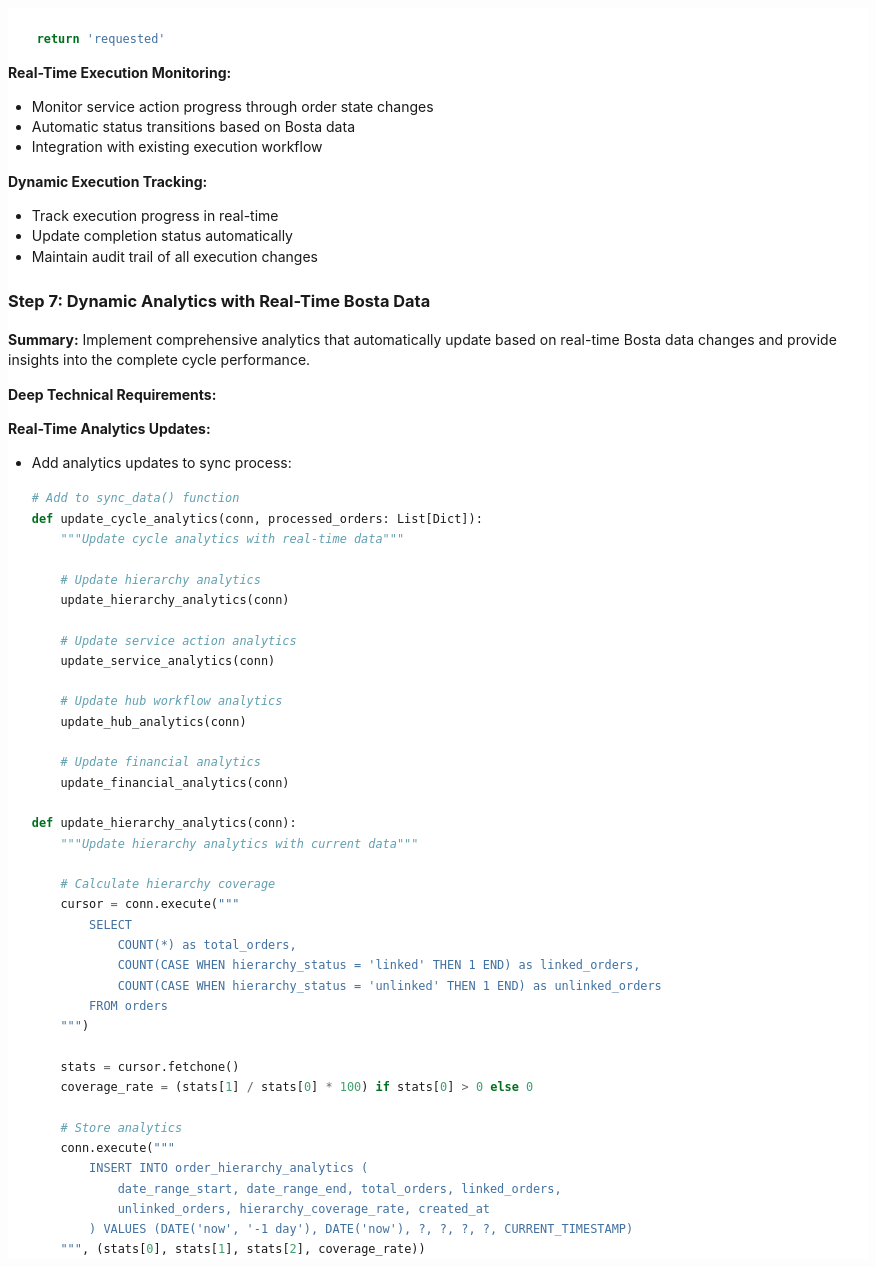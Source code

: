   ```python
      
      return 'requested'
  ```

**Real-Time Execution Monitoring:**
- Monitor service action progress through order state changes
- Automatic status transitions based on Bosta data
- Integration with existing execution workflow

**Dynamic Execution Tracking:**
- Track execution progress in real-time
- Update completion status automatically
- Maintain audit trail of all execution changes

### **Step 7: Dynamic Analytics with Real-Time Bosta Data**
**Summary:**
Implement comprehensive analytics that automatically update based on real-time Bosta data changes and provide insights into the complete cycle performance.

**Deep Technical Requirements:**

**Real-Time Analytics Updates:**
- Add analytics updates to sync process:
  ```python
  # Add to sync_data() function
  def update_cycle_analytics(conn, processed_orders: List[Dict]):
      """Update cycle analytics with real-time data"""
      
      # Update hierarchy analytics
      update_hierarchy_analytics(conn)
      
      # Update service action analytics
      update_service_analytics(conn)
      
      # Update hub workflow analytics
      update_hub_analytics(conn)
      
      # Update financial analytics
      update_financial_analytics(conn)
  
  def update_hierarchy_analytics(conn):
      """Update hierarchy analytics with current data"""
      
      # Calculate hierarchy coverage
      cursor = conn.execute("""
          SELECT 
              COUNT(*) as total_orders,
              COUNT(CASE WHEN hierarchy_status = 'linked' THEN 1 END) as linked_orders,
              COUNT(CASE WHEN hierarchy_status = 'unlinked' THEN 1 END) as unlinked_orders
          FROM orders
      """)
      
      stats = cursor.fetchone()
      coverage_rate = (stats[1] / stats[0] * 100) if stats[0] > 0 else 0
      
      # Store analytics
      conn.execute("""
          INSERT INTO order_hierarchy_analytics (
              date_range_start, date_range_end, total_orders, linked_orders,
              unlinked_orders, hierarchy_coverage_rate, created_at
          ) VALUES (DATE('now', '-1 day'), DATE('now'), ?, ?, ?, ?, CURRENT_TIMESTAMP)
      """, (stats[0], stats[1], stats[2], coverage_rate))
  ```
